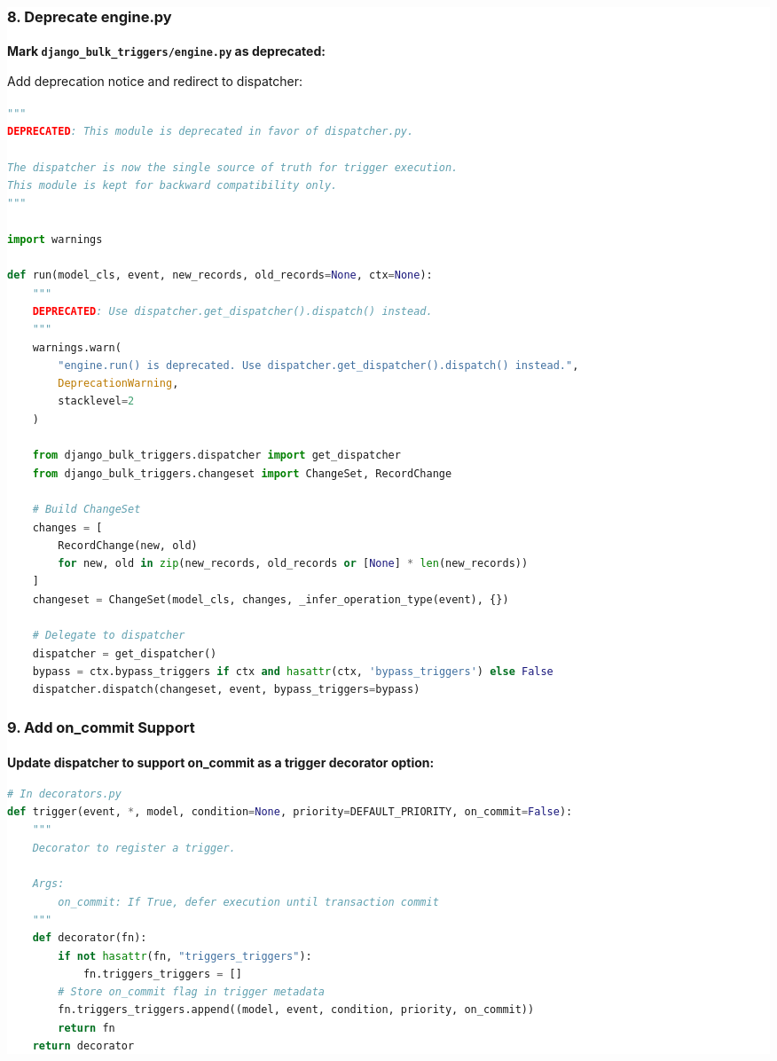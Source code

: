 ### 8. Deprecate engine.py

**Mark `django_bulk_triggers/engine.py` as deprecated:**

Add deprecation notice and redirect to dispatcher:

```python
"""
DEPRECATED: This module is deprecated in favor of dispatcher.py.

The dispatcher is now the single source of truth for trigger execution.
This module is kept for backward compatibility only.
"""

import warnings

def run(model_cls, event, new_records, old_records=None, ctx=None):
    """
    DEPRECATED: Use dispatcher.get_dispatcher().dispatch() instead.
    """
    warnings.warn(
        "engine.run() is deprecated. Use dispatcher.get_dispatcher().dispatch() instead.",
        DeprecationWarning,
        stacklevel=2
    )
    
    from django_bulk_triggers.dispatcher import get_dispatcher
    from django_bulk_triggers.changeset import ChangeSet, RecordChange
    
    # Build ChangeSet
    changes = [
        RecordChange(new, old) 
        for new, old in zip(new_records, old_records or [None] * len(new_records))
    ]
    changeset = ChangeSet(model_cls, changes, _infer_operation_type(event), {})
    
    # Delegate to dispatcher
    dispatcher = get_dispatcher()
    bypass = ctx.bypass_triggers if ctx and hasattr(ctx, 'bypass_triggers') else False
    dispatcher.dispatch(changeset, event, bypass_triggers=bypass)
```

### 9. Add on_commit Support

**Update dispatcher to support on_commit as a trigger decorator option:**

```python
# In decorators.py
def trigger(event, *, model, condition=None, priority=DEFAULT_PRIORITY, on_commit=False):
    """
    Decorator to register a trigger.
    
    Args:
        on_commit: If True, defer execution until transaction commit
    """
    def decorator(fn):
        if not hasattr(fn, "triggers_triggers"):
            fn.triggers_triggers = []
        # Store on_commit flag in trigger metadata
        fn.triggers_triggers.append((model, event, condition, priority, on_commit))
        return fn
    return decorator
```
